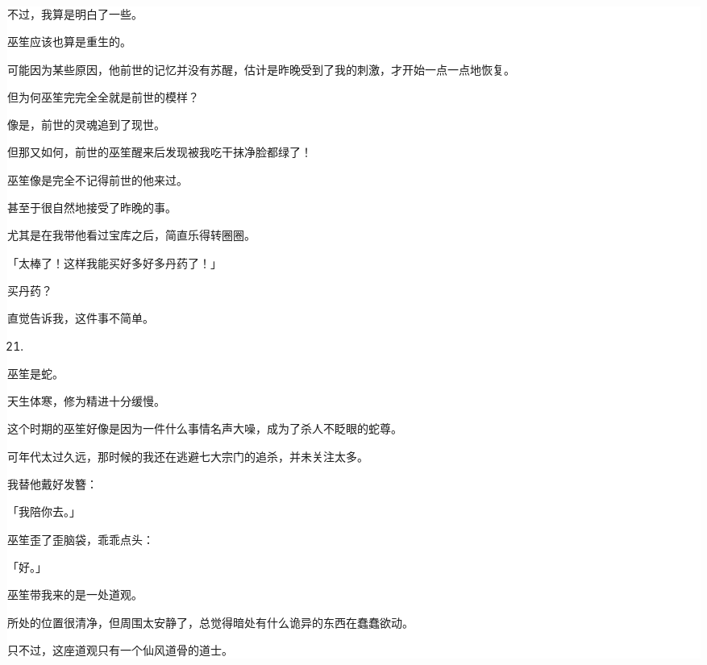 
不过，我算是明白了一些。


巫笙应该也算是重生的。


可能因为某些原因，他前世的记忆并没有苏醒，估计是昨晚受到了我的刺激，才开始一点一点地恢复。


但为何巫笙完完全全就是前世的模样？


像是，前世的灵魂追到了现世。


但那又如何，前世的巫笙醒来后发现被我吃干抹净脸都绿了！


巫笙像是完全不记得前世的他来过。


甚至于很自然地接受了昨晚的事。


尤其是在我带他看过宝库之后，简直乐得转圈圈。


「太棒了！这样我能买好多好多丹药了！」


买丹药？


直觉告诉我，这件事不简单。


21.


巫笙是蛇。


天生体寒，修为精进十分缓慢。


这个时期的巫笙好像是因为一件什么事情名声大噪，成为了杀人不眨眼的蛇尊。


可年代太过久远，那时候的我还在逃避七大宗门的追杀，并未关注太多。


我替他戴好发簪：


「我陪你去。」


巫笙歪了歪脑袋，乖乖点头：


「好。」


巫笙带我来的是一处道观。


所处的位置很清净，但周围太安静了，总觉得暗处有什么诡异的东西在蠢蠢欲动。


只不过，这座道观只有一个仙风道骨的道士。

